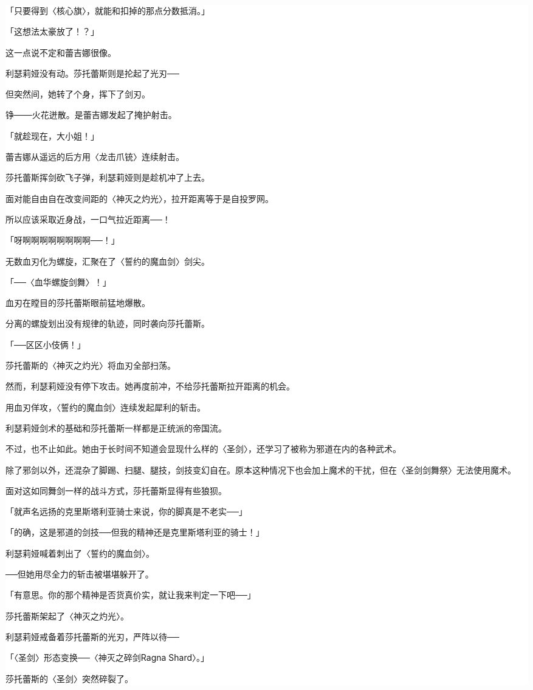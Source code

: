 「只要得到〈核心旗〉，就能和扣掉的那点分数抵消。」

「这想法太豪放了！？」

这一点说不定和蕾吉娜很像。

利瑟莉娅没有动。莎托蕾斯则是抡起了光刃──

但突然间，她转了个身，挥下了剑刃。

铮───火花迸散。是蕾吉娜发起了掩护射击。

「就趁现在，大小姐！」

蕾吉娜从遥远的后方用〈龙击爪铳〉连续射击。

莎托蕾斯挥剑砍飞子弹，利瑟莉娅则是趁机冲了上去。

面对能自由自在改变间距的〈神灭之灼光〉，拉开距离等于是自投罗网。

所以应该采取近身战，一口气拉近距离──！

「呀啊啊啊啊啊啊啊啊──！」

无数血刃化为螺旋，汇聚在了〈誓约的魔血剑〉剑尖。

「──〈血华螺旋剑舞〉！」

血刃在瞠目的莎托蕾斯眼前猛地爆散。

分离的螺旋划出没有规律的轨迹，同时袭向莎托蕾斯。

「──区区小伎俩！」

莎托蕾斯的〈神灭之灼光〉将血刃全部扫荡。

然而，利瑟莉娅没有停下攻击。她再度前冲，不给莎托蕾斯拉开距离的机会。

用血刃佯攻，〈誓约的魔血剑〉连续发起犀利的斩击。

利瑟莉娅剑术的基础和莎托蕾斯一样都是正统派的帝国流。

不过，也不止如此。她由于长时间不知道会显现什么样的〈圣剑〉，还学习了被称为邪道在内的各种武术。

除了邪剑以外，还混杂了脚踢、扫腿、腿技，剑技变幻自在。原本这种情况下也会加上魔术的干扰，但在〈圣剑剑舞祭〉无法使用魔术。

面对这如同舞剑一样的战斗方式，莎托蕾斯显得有些狼狈。

「就声名远扬的克里斯塔利亚骑士来说，你的脚真是不老实──」

「的确，这是邪道的剑技──但我的精神还是克里斯塔利亚的骑士！」

利瑟莉娅喊着刺出了〈誓约的魔血剑〉。

──但她用尽全力的斩击被堪堪躲开了。

「有意思。你的那个精神是否货真价实，就让我来判定一下吧──」

莎托蕾斯架起了〈神灭之灼光〉。

利瑟莉娅戒备着莎托蕾斯的光刃，严阵以待──

「〈圣剑〉形态变换──〈神灭之碎剑Ragna Shard〉。」

莎托蕾斯的〈圣剑〉突然碎裂了。
